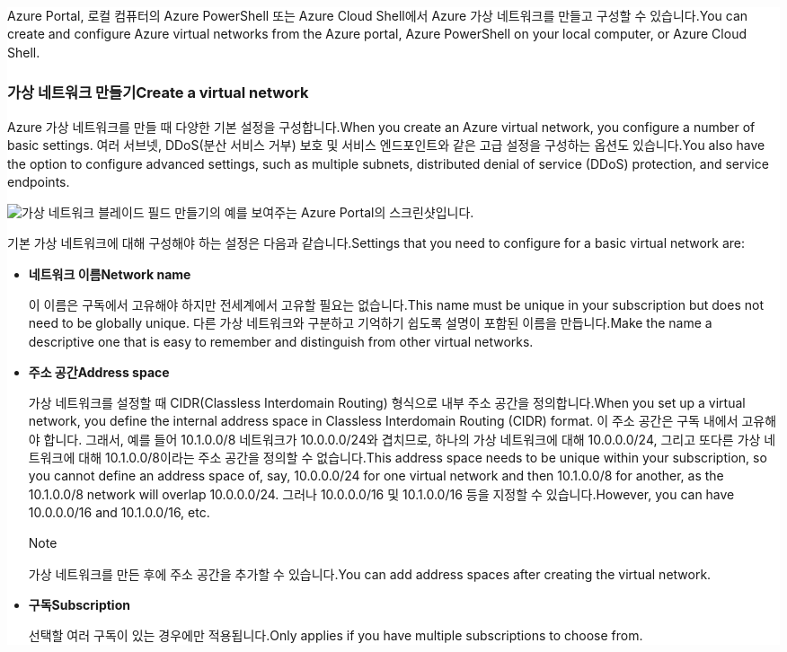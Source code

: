 <span data-ttu-id="d1f83-164">Azure Portal, 로컬 컴퓨터의 Azure PowerShell 또는 Azure Cloud Shell에서 Azure 가상 네트워크를 만들고 구성할 수 있습니다.</span><span class="sxs-lookup"><span data-stu-id="d1f83-164">You can create and configure Azure virtual networks from the Azure portal, Azure PowerShell on your local computer, or Azure Cloud Shell.</span></span>

### <a name="create-a-virtual-network"></a><span data-ttu-id="d1f83-165">가상 네트워크 만들기</span><span class="sxs-lookup"><span data-stu-id="d1f83-165">Create a virtual network</span></span>

<span data-ttu-id="d1f83-166">Azure 가상 네트워크를 만들 때 다양한 기본 설정을 구성합니다.</span><span class="sxs-lookup"><span data-stu-id="d1f83-166">When you create an Azure virtual network, you configure a number of basic settings.</span></span> <span data-ttu-id="d1f83-167">여러 서브넷, DDoS(분산 서비스 거부) 보호 및 서비스 엔드포인트와 같은 고급 설정을 구성하는 옵션도 있습니다.</span><span class="sxs-lookup"><span data-stu-id="d1f83-167">You also have the option to configure advanced settings, such as multiple subnets, distributed denial of service (DDoS) protection, and service endpoints.</span></span>

![가상 네트워크 블레이드 필드 만들기의 예를 보여주는 Azure Portal의 스크린샷입니다.](../media/2-create-virtual-network.PNG)

<span data-ttu-id="d1f83-169">기본 가상 네트워크에 대해 구성해야 하는 설정은 다음과 같습니다.</span><span class="sxs-lookup"><span data-stu-id="d1f83-169">Settings that you need to configure for a basic virtual network are:</span></span>

- <span data-ttu-id="d1f83-170">**네트워크 이름**</span><span class="sxs-lookup"><span data-stu-id="d1f83-170">**Network name**</span></span>

    <span data-ttu-id="d1f83-171">이 이름은 구독에서 고유해야 하지만 전세계에서 고유할 필요는 없습니다.</span><span class="sxs-lookup"><span data-stu-id="d1f83-171">This name must be unique in your subscription but does not need to be globally unique.</span></span> <span data-ttu-id="d1f83-172">다른 가상 네트워크와 구분하고 기억하기 쉽도록 설명이 포함된 이름을 만듭니다.</span><span class="sxs-lookup"><span data-stu-id="d1f83-172">Make the name a descriptive one that is easy to remember and distinguish from other virtual networks.</span></span>

- <span data-ttu-id="d1f83-173">**주소 공간**</span><span class="sxs-lookup"><span data-stu-id="d1f83-173">**Address space**</span></span>
    
    <span data-ttu-id="d1f83-174">가상 네트워크를 설정할 때 CIDR(Classless Interdomain Routing) 형식으로 내부 주소 공간을 정의합니다.</span><span class="sxs-lookup"><span data-stu-id="d1f83-174">When you set up a virtual network, you define the internal address space in Classless Interdomain Routing (CIDR) format.</span></span> <span data-ttu-id="d1f83-175">이 주소 공간은 구독 내에서 고유해야 합니다. 그래서, 예를 들어 10.1.0.0/8 네트워크가 10.0.0.0/24와 겹치므로, 하나의 가상 네트워크에 대해 10.0.0.0/24, 그리고 또다른 가상 네트워크에 대해 10.1.0.0/8이라는 주소 공간을 정의할 수 없습니다.</span><span class="sxs-lookup"><span data-stu-id="d1f83-175">This address space needs to be unique within your subscription, so you cannot define an address space of, say, 10.0.0.0/24 for one virtual network and then 10.1.0.0/8 for another, as the 10.1.0.0/8 network will overlap 10.0.0.0/24.</span></span> <span data-ttu-id="d1f83-176">그러나 10.0.0.0/16 및 10.1.0.0/16 등을 지정할 수 있습니다.</span><span class="sxs-lookup"><span data-stu-id="d1f83-176">However, you can have 10.0.0.0/16 and 10.1.0.0/16, etc.</span></span> 
    > [!NOTE] 
    > <span data-ttu-id="d1f83-177">가상 네트워크를 만든 후에 주소 공간을 추가할 수 있습니다.</span><span class="sxs-lookup"><span data-stu-id="d1f83-177">You can add address spaces after creating the virtual network.</span></span>

- <span data-ttu-id="d1f83-178">**구독**</span><span class="sxs-lookup"><span data-stu-id="d1f83-178">**Subscription**</span></span>

    <span data-ttu-id="d1f83-179">선택할 여러 구독이 있는 경우에만 적용됩니다.</span><span class="sxs-lookup"><span data-stu-id="d1f83-179">Only applies if you have multiple subscriptions to choose from.</span></span>
